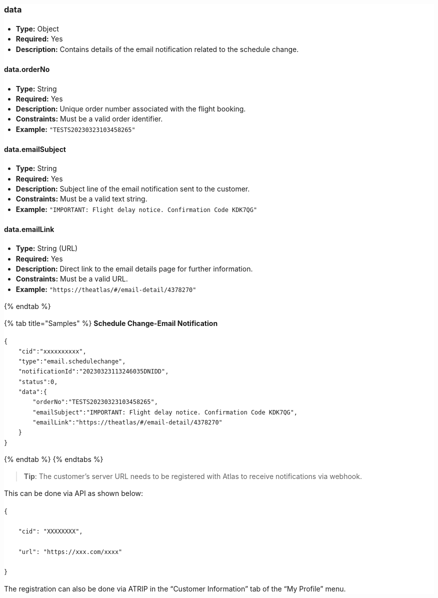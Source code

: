 ### **data**  
- **Type:** Object  
- **Required:** Yes  
- **Description:** Contains details of the email notification related to the schedule change.  

#### **data.orderNo**  
- **Type:** String  
- **Required:** Yes  
- **Description:** Unique order number associated with the flight booking.  
- **Constraints:** Must be a valid order identifier.  
- **Example:** `"TESTS20230323103458265"`

#### **data.emailSubject**  
- **Type:** String  
- **Required:** Yes  
- **Description:** Subject line of the email notification sent to the customer.  
- **Constraints:** Must be a valid text string.  
- **Example:** `"IMPORTANT: Flight delay notice. Confirmation Code KDK7QG"`

#### **data.emailLink**  
- **Type:** String (URL)  
- **Required:** Yes  
- **Description:** Direct link to the email details page for further information.  
- **Constraints:** Must be a valid URL.  
- **Example:** `"https://theatlas/#/email-detail/4378270"`

{% endtab %}
      
{% tab title="Samples" %}
**Schedule Change-Email Notification**

```
{
    "cid":"xxxxxxxxxx",
    "type":"email.schedulechange",
    "notificationId":"20230323113246035DNIDD",
    "status":0,
    "data":{
        "orderNo":"TESTS20230323103458265",
        "emailSubject":"IMPORTANT: Flight delay notice. Confirmation Code KDK7QG",
        "emailLink":"https://theatlas/#/email-detail/4378270"
    }
}
```
{% endtab %}
{% endtabs %}

> **Tip**: The customer’s server URL needs to be registered with Atlas to receive notifications via webhook.

This can be done via API as shown below:

```
{

    "cid": "XXXXXXXX",
    
    "url": "https://xxx.com/xxxx"
    
}
```
The registration can also be done via ATRIP in the “Customer Information” tab of the “My Profile” menu.
